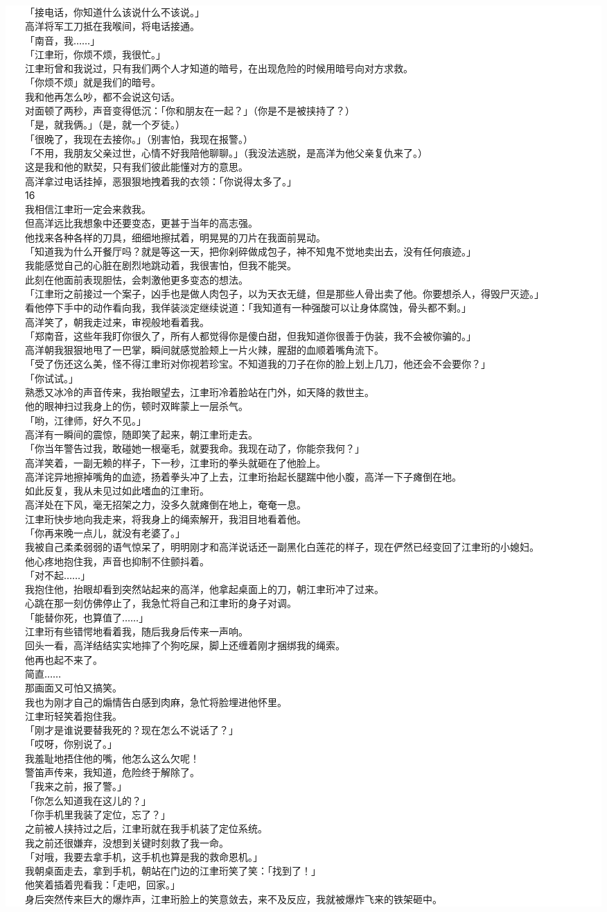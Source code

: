 &emsp;&emsp;「接电话，你知道什么该说什么不该说。」  
&emsp;&emsp;高洋将军工刀抵在我喉间，将电话接通。  
&emsp;&emsp;「南音，我……」  
&emsp;&emsp;「江聿珩，你烦不烦，我很忙。」  
&emsp;&emsp;江聿珩曾和我说过，只有我们两个人才知道的暗号，在出现危险的时候用暗号向对方求救。  
&emsp;&emsp;「你烦不烦」就是我们的暗号。  
&emsp;&emsp;我和他再怎么吵，都不会说这句话。  
&emsp;&emsp;对面顿了两秒，声音变得低沉：「你和朋友在一起？」（你是不是被挟持了？）  
&emsp;&emsp;「是，就我俩。」（是，就一个歹徒。）  
&emsp;&emsp;「很晚了，我现在去接你。」（别害怕，我现在报警。）  
&emsp;&emsp;「不用，我朋友父亲过世，心情不好我陪他聊聊。」（我没法逃脱，是高洋为他父亲复仇来了。）  
&emsp;&emsp;这是我和他的默契，只有我们彼此能懂对方的意思。  
&emsp;&emsp;高洋拿过电话挂掉，恶狠狠地拽着我的衣领：「你说得太多了。」  
&emsp;&emsp;16  
&emsp;&emsp;我相信江聿珩一定会来救我。  
&emsp;&emsp;但高洋远比我想象中还要变态，更甚于当年的高志强。  
&emsp;&emsp;他找来各种各样的刀具，细细地擦拭着，明晃晃的刀片在我面前晃动。  
&emsp;&emsp;「知道我为什么开餐厅吗？就是等这一天，把你剁碎做成包子，神不知鬼不觉地卖出去，没有任何痕迹。」  
&emsp;&emsp;我能感觉自己的心脏在剧烈地跳动着，我很害怕，但我不能哭。  
&emsp;&emsp;此刻在他面前表现胆怯，会刺激他更多变态的想法。  
&emsp;&emsp;「江聿珩之前接过一个案子，凶手也是做人肉包子，以为天衣无缝，但是那些人骨出卖了他。你要想杀人，得毁尸灭迹。」  
&emsp;&emsp;看他停下手中的动作看向我，我佯装淡定继续说道：「我知道有一种强酸可以让身体腐蚀，骨头都不剩。」  
&emsp;&emsp;高洋笑了，朝我走过来，审视般地看着我。  
&emsp;&emsp;「郑南音，这些年我盯你很久了，所有人都觉得你是傻白甜，但我知道你很善于伪装，我不会被你骗的。」  
&emsp;&emsp;高洋朝我狠狠地甩了一巴掌，瞬间就感觉脸颊上一片火辣，腥甜的血顺着嘴角流下。  
&emsp;&emsp;「受了伤还这么美，怪不得江聿珩对你视若珍宝。不知道我的刀子在你的脸上划上几刀，他还会不会要你？」  
&emsp;&emsp;「你试试。」  
&emsp;&emsp;熟悉又冰冷的声音传来，我抬眼望去，江聿珩冷着脸站在门外，如天降的救世主。  
&emsp;&emsp;他的眼神扫过我身上的伤，顿时双眸蒙上一层杀气。  
&emsp;&emsp;「哟，江律师，好久不见。」  
&emsp;&emsp;高洋有一瞬间的震惊，随即笑了起来，朝江聿珩走去。  
&emsp;&emsp;「你当年警告过我，敢碰她一根毫毛，就要我命。我现在动了，你能奈我何？」  
&emsp;&emsp;高洋笑着，一副无赖的样子，下一秒，江聿珩的拳头就砸在了他脸上。  
&emsp;&emsp;高洋诧异地擦掉嘴角的血迹，扬着拳头冲了上去，江聿珩抬起长腿踹中他小腹，高洋一下子瘫倒在地。  
&emsp;&emsp;如此反复，我从未见过如此嗜血的江聿珩。  
&emsp;&emsp;高洋处在下风，毫无招架之力，没多久就瘫倒在地上，奄奄一息。  
&emsp;&emsp;江聿珩快步地向我走来，将我身上的绳索解开，我泪目地看着他。  
&emsp;&emsp;「你再来晚一点儿，就没有老婆了。」  
&emsp;&emsp;我被自己柔柔弱弱的语气惊呆了，明明刚才和高洋说话还一副黑化白莲花的样子，现在俨然已经变回了江聿珩的小媳妇。  
&emsp;&emsp;他心疼地抱住我，声音也抑制不住颤抖着。  
&emsp;&emsp;「对不起……」  
&emsp;&emsp;我抱住他，抬眼却看到突然站起来的高洋，他拿起桌面上的刀，朝江聿珩冲了过来。  
&emsp;&emsp;心跳在那一刻仿佛停止了，我急忙将自己和江聿珩的身子对调。  
&emsp;&emsp;「能替你死，也算值了……」  
&emsp;&emsp;江聿珩有些错愕地看着我，随后我身后传来一声响。  
&emsp;&emsp;回头一看，高洋结结实实地摔了个狗吃屎，脚上还缠着刚才捆绑我的绳索。  
&emsp;&emsp;他再也起不来了。  
&emsp;&emsp;简直……  
&emsp;&emsp;那画面又可怕又搞笑。  
&emsp;&emsp;我也为刚才自己的煽情告白感到肉麻，急忙将脸埋进他怀里。  
&emsp;&emsp;江聿珩轻笑着抱住我。  
&emsp;&emsp;「刚才是谁说要替我死的？现在怎么不说话了？」  
&emsp;&emsp;「哎呀，你别说了。」  
&emsp;&emsp;我羞耻地捂住他的嘴，他怎么这么欠呢！  
&emsp;&emsp;警笛声传来，我知道，危险终于解除了。  
&emsp;&emsp;「我来之前，报了警。」  
&emsp;&emsp;「你怎么知道我在这儿的？」  
&emsp;&emsp;「你手机里我装了定位，忘了？」  
&emsp;&emsp;之前被人挟持过之后，江聿珩就在我手机装了定位系统。  
&emsp;&emsp;我之前还很嫌弃，没想到关键时刻救了我一命。  
&emsp;&emsp;「对哦，我要去拿手机，这手机也算是我的救命恩机。」  
&emsp;&emsp;我朝桌面走去，拿到手机，朝站在门边的江聿珩笑了笑：「找到了！」  
&emsp;&emsp;他笑着插着兜看我：「走吧，回家。」  
&emsp;&emsp;身后突然传来巨大的爆炸声，江聿珩脸上的笑意敛去，来不及反应，我就被爆炸飞来的铁架砸中。  